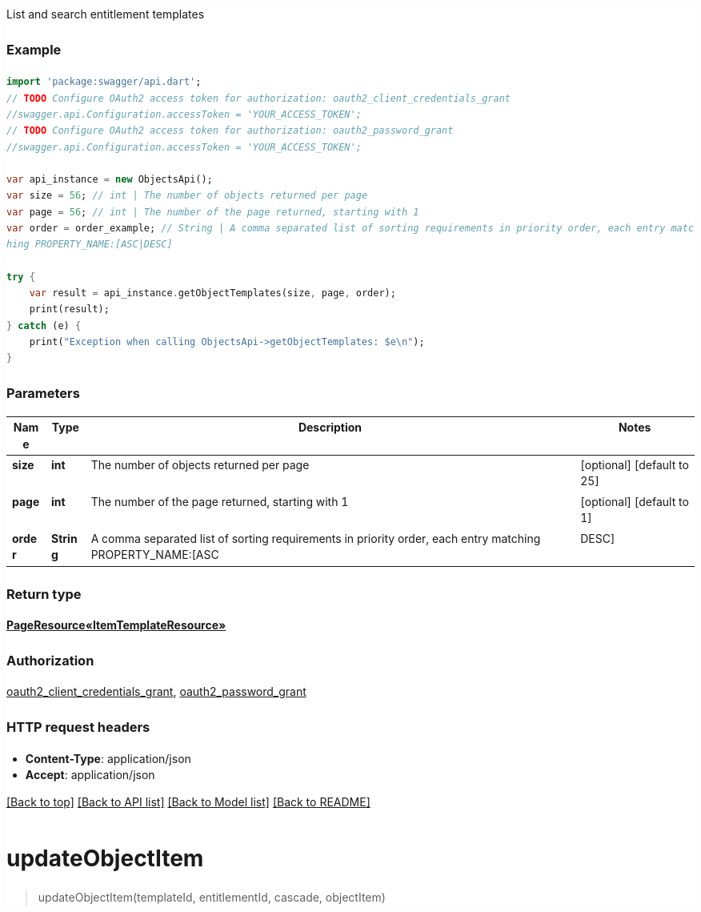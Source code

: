 List and search entitlement templates

### Example 
```dart
import 'package:swagger/api.dart';
// TODO Configure OAuth2 access token for authorization: oauth2_client_credentials_grant
//swagger.api.Configuration.accessToken = 'YOUR_ACCESS_TOKEN';
// TODO Configure OAuth2 access token for authorization: oauth2_password_grant
//swagger.api.Configuration.accessToken = 'YOUR_ACCESS_TOKEN';

var api_instance = new ObjectsApi();
var size = 56; // int | The number of objects returned per page
var page = 56; // int | The number of the page returned, starting with 1
var order = order_example; // String | A comma separated list of sorting requirements in priority order, each entry matching PROPERTY_NAME:[ASC|DESC]

try { 
    var result = api_instance.getObjectTemplates(size, page, order);
    print(result);
} catch (e) {
    print("Exception when calling ObjectsApi->getObjectTemplates: $e\n");
}
```

### Parameters

Name | Type | Description  | Notes
------------- | ------------- | ------------- | -------------
 **size** | **int**| The number of objects returned per page | [optional] [default to 25]
 **page** | **int**| The number of the page returned, starting with 1 | [optional] [default to 1]
 **order** | **String**| A comma separated list of sorting requirements in priority order, each entry matching PROPERTY_NAME:[ASC|DESC] | [optional] [default to id:ASC]

### Return type

[**PageResource«ItemTemplateResource»**](PageResource«ItemTemplateResource».md)

### Authorization

[oauth2_client_credentials_grant](../README.md#oauth2_client_credentials_grant), [oauth2_password_grant](../README.md#oauth2_password_grant)

### HTTP request headers

 - **Content-Type**: application/json
 - **Accept**: application/json

[[Back to top]](#) [[Back to API list]](../README.md#documentation-for-api-endpoints) [[Back to Model list]](../README.md#documentation-for-models) [[Back to README]](../README.md)

# **updateObjectItem**
> updateObjectItem(templateId, entitlementId, cascade, objectItem)
